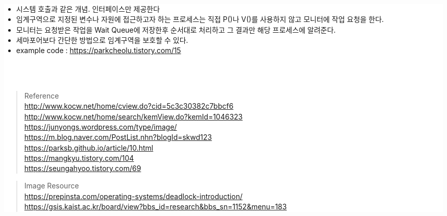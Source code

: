 - 시스템 호출과 같은 개념. 인터페이스만 제공한다
- 임계구역으로 지정된 변수나 자원에 접근하고자 하는 프로세스는 직접 P()나 V()를 사용하지 않고 모니터에 작업 요청을 한다. 
- 모니터는 요청받은 작업을 Wait Queue에 저장한후 순서대로 처리하고 그 결과만 해당 프로세스에 알려준다.
- 세마포어보다 간단한 방법으로 임계구역을 보호할 수 있다.
- example code : https://parkcheolu.tistory.com/15


<br></br>


>Reference</br>
>http://www.kocw.net/home/cview.do?cid=5c3c30382c7bbcf6 </br>
>http://www.kocw.net/home/search/kemView.do?kemId=1046323 </br>
>https://junyongs.wordpress.com/type/image/ </br>
>https://m.blog.naver.com/PostList.nhn?blogId=skwd123 </br>
>https://parksb.github.io/article/10.html </br>
>https://mangkyu.tistory.com/104 </br>
>https://seungahyoo.tistory.com/69 </br>

>Image Resource</br>
>https://prepinsta.com/operating-systems/deadlock-introduction/</br>
>https://gsis.kaist.ac.kr/board/view?bbs_id=research&bbs_sn=1152&menu=183</br>
